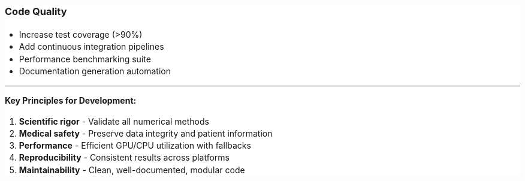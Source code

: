 ### Code Quality
- Increase test coverage (>90%)
- Add continuous integration pipelines
- Performance benchmarking suite
- Documentation generation automation

---

**Key Principles for Development:**
1. **Scientific rigor** - Validate all numerical methods
2. **Medical safety** - Preserve data integrity and patient information
3. **Performance** - Efficient GPU/CPU utilization with fallbacks
4. **Reproducibility** - Consistent results across platforms
5. **Maintainability** - Clean, well-documented, modular code